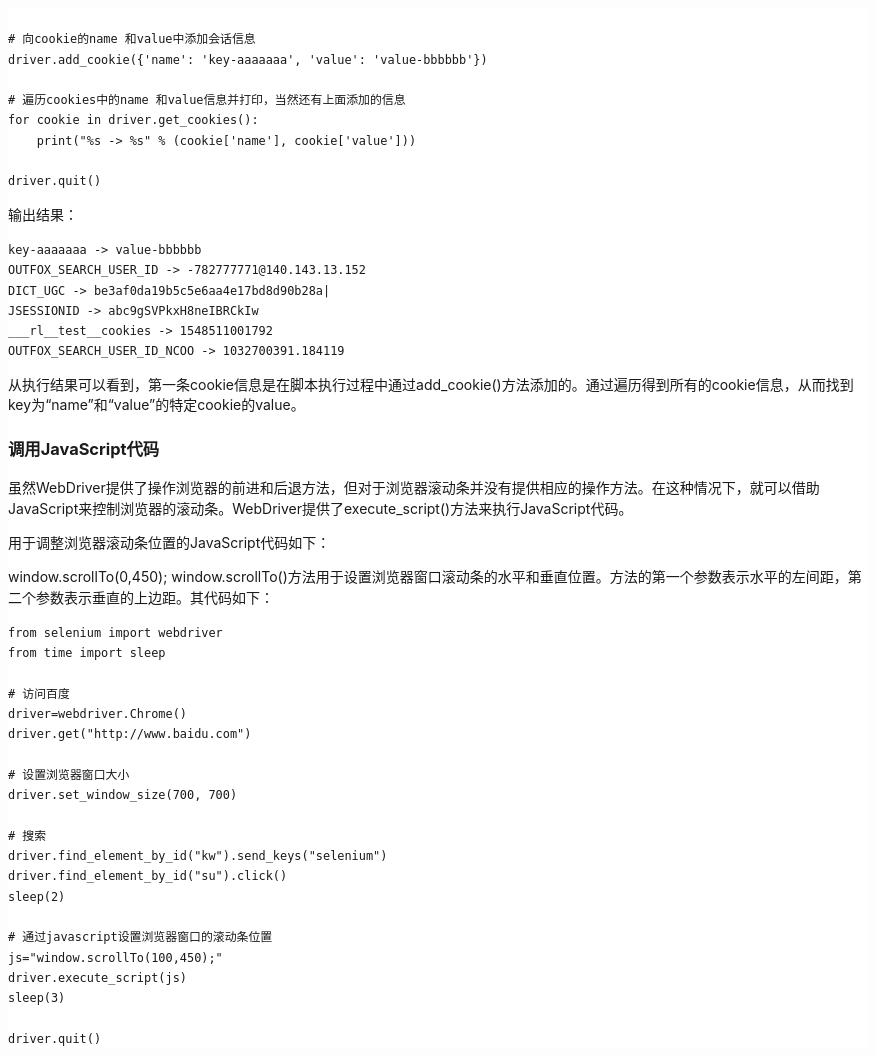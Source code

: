 ```

# 向cookie的name 和value中添加会话信息
driver.add_cookie({'name': 'key-aaaaaaa', 'value': 'value-bbbbbb'})

# 遍历cookies中的name 和value信息并打印，当然还有上面添加的信息
for cookie in driver.get_cookies():
    print("%s -> %s" % (cookie['name'], cookie['value']))

driver.quit()
```
输出结果：
```
key-aaaaaaa -> value-bbbbbb
OUTFOX_SEARCH_USER_ID -> -782777771@140.143.13.152
DICT_UGC -> be3af0da19b5c5e6aa4e17bd8d90b28a|
JSESSIONID -> abc9gSVPkxH8neIBRCkIw
___rl__test__cookies -> 1548511001792
OUTFOX_SEARCH_USER_ID_NCOO -> 1032700391.184119
```

从执行结果可以看到，第一条cookie信息是在脚本执行过程中通过add_cookie()方法添加的。通过遍历得到所有的cookie信息，从而找到key为“name”和“value”的特定cookie的value。

###  调用JavaScript代码

虽然WebDriver提供了操作浏览器的前进和后退方法，但对于浏览器滚动条并没有提供相应的操作方法。在这种情况下，就可以借助JavaScript来控制浏览器的滚动条。WebDriver提供了execute_script()方法来执行JavaScript代码。

用于调整浏览器滚动条位置的JavaScript代码如下：


window.scrollTo(0,450);
window.scrollTo()方法用于设置浏览器窗口滚动条的水平和垂直位置。方法的第一个参数表示水平的左间距，第二个参数表示垂直的上边距。其代码如下：
```
from selenium import webdriver
from time import sleep

# 访问百度
driver=webdriver.Chrome()
driver.get("http://www.baidu.com")

# 设置浏览器窗口大小
driver.set_window_size(700, 700)

# 搜索
driver.find_element_by_id("kw").send_keys("selenium")
driver.find_element_by_id("su").click()
sleep(2)

# 通过javascript设置浏览器窗口的滚动条位置
js="window.scrollTo(100,450);"
driver.execute_script(js)
sleep(3)

driver.quit()
```
